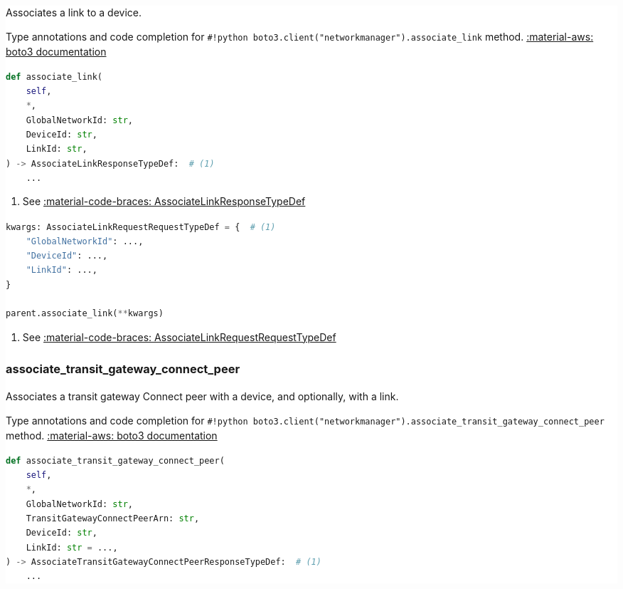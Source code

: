 Associates a link to a device.

Type annotations and code completion for `#!python boto3.client("networkmanager").associate_link` method.
[:material-aws: boto3 documentation](https://boto3.amazonaws.com/v1/documentation/api/latest/reference/services/networkmanager.html#NetworkManager.Client.associate_link)

```python title="Method definition"
def associate_link(
    self,
    *,
    GlobalNetworkId: str,
    DeviceId: str,
    LinkId: str,
) -> AssociateLinkResponseTypeDef:  # (1)
    ...
```

1. See [:material-code-braces: AssociateLinkResponseTypeDef](./type_defs.md#associatelinkresponsetypedef) 


```python title="Usage example with kwargs"
kwargs: AssociateLinkRequestRequestTypeDef = {  # (1)
    "GlobalNetworkId": ...,
    "DeviceId": ...,
    "LinkId": ...,
}

parent.associate_link(**kwargs)
```

1. See [:material-code-braces: AssociateLinkRequestRequestTypeDef](./type_defs.md#associatelinkrequestrequesttypedef) 

### associate\_transit\_gateway\_connect\_peer

Associates a transit gateway Connect peer with a device, and optionally, with a
link.

Type annotations and code completion for `#!python boto3.client("networkmanager").associate_transit_gateway_connect_peer` method.
[:material-aws: boto3 documentation](https://boto3.amazonaws.com/v1/documentation/api/latest/reference/services/networkmanager.html#NetworkManager.Client.associate_transit_gateway_connect_peer)

```python title="Method definition"
def associate_transit_gateway_connect_peer(
    self,
    *,
    GlobalNetworkId: str,
    TransitGatewayConnectPeerArn: str,
    DeviceId: str,
    LinkId: str = ...,
) -> AssociateTransitGatewayConnectPeerResponseTypeDef:  # (1)
    ...
```
